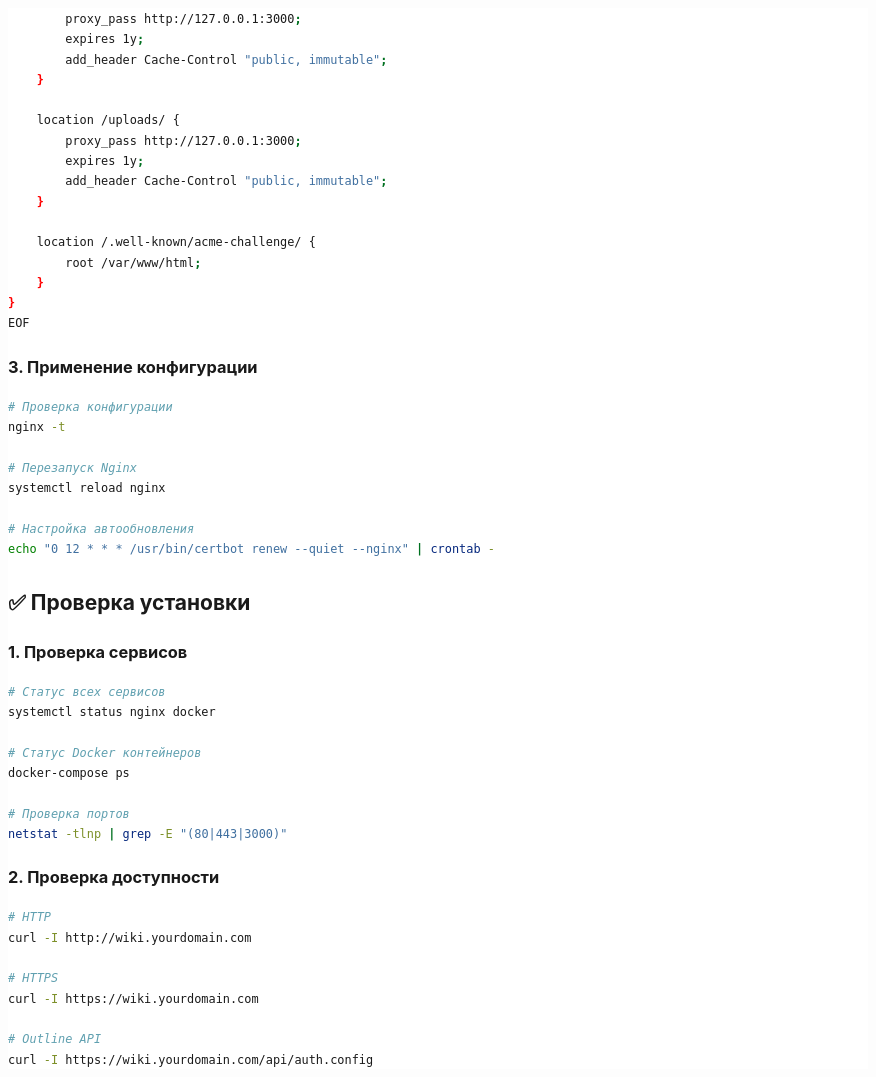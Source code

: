 ```bash
        proxy_pass http://127.0.0.1:3000;
        expires 1y;
        add_header Cache-Control "public, immutable";
    }
    
    location /uploads/ {
        proxy_pass http://127.0.0.1:3000;
        expires 1y;
        add_header Cache-Control "public, immutable";
    }
    
    location /.well-known/acme-challenge/ {
        root /var/www/html;
    }
}
EOF
```

### 3. Применение конфигурации

```bash
# Проверка конфигурации
nginx -t

# Перезапуск Nginx
systemctl reload nginx

# Настройка автообновления
echo "0 12 * * * /usr/bin/certbot renew --quiet --nginx" | crontab -
```

## ✅ Проверка установки

### 1. Проверка сервисов

```bash
# Статус всех сервисов
systemctl status nginx docker

# Статус Docker контейнеров
docker-compose ps

# Проверка портов
netstat -tlnp | grep -E "(80|443|3000)"
```

### 2. Проверка доступности

```bash
# HTTP
curl -I http://wiki.yourdomain.com

# HTTPS
curl -I https://wiki.yourdomain.com

# Outline API
curl -I https://wiki.yourdomain.com/api/auth.config
```
